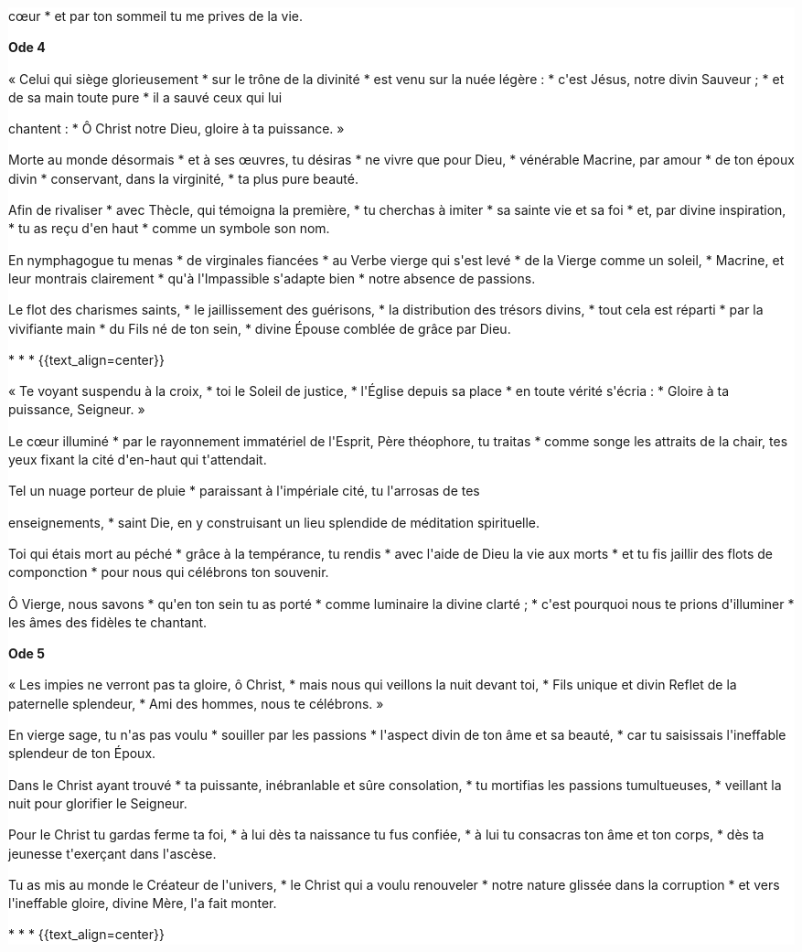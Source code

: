 cœur \* et par ton sommeil tu me prives de la vie.

**Ode 4**

« Celui qui siège glorieusement \* sur le trône de la divinité \* est venu sur la nuée légère : \* c'est Jésus, notre divin Sauveur ; \* et de sa main toute pure \* il a sauvé ceux qui lui

chantent : \* Ô Christ notre Dieu, gloire à ta puissance. »

Morte au monde désormais \* et à ses œuvres, tu désiras \* ne vivre que pour Dieu, \* vénérable Macrine, par amour \* de ton époux divin \* conservant, dans la virginité, \* ta plus pure beauté.

Afin de rivaliser \* avec Thècle, qui témoigna la première, \* tu cherchas à imiter \* sa sainte vie et sa foi \* et, par divine inspiration, \* tu as reçu d'en haut \* comme un symbole son nom.

En nymphagogue tu menas \* de virginales fiancées \* au Verbe vierge qui s'est levé \* de la Vierge comme un soleil, \* Macrine, et leur montrais clairement \* qu'à l'Impassible s'adapte bien \* notre absence de passions.

Le flot des charismes saints, \* le jaillissement des guérisons, \* la distribution des trésors divins, \* tout cela est réparti \* par la vivifiante main \* du Fils né de ton sein, \* divine Épouse comblée de grâce par Dieu.

\* \* \*
{{text_align=center}}

« Te voyant suspendu à la croix, \* toi le Soleil de justice, \* l'Église depuis sa place \* en toute vérité s'écria : \* Gloire à ta puissance, Seigneur. »

Le cœur illuminé \* par le rayonnement immatériel de l'Esprit, Père théophore, tu traitas \* comme songe les attraits de la chair, tes yeux fixant la cité d'en-haut qui t'attendait.

Tel un nuage porteur de pluie \* paraissant à l'impériale cité, tu l'arrosas de tes

enseignements, \* saint Die, en y construisant un lieu splendide de méditation spirituelle.

Toi qui étais mort au péché \* grâce à la tempérance, tu rendis \* avec l'aide de Dieu la vie aux morts \* et tu fis jaillir des flots de componction \* pour nous qui célébrons ton souvenir.

Ô Vierge, nous savons \* qu'en ton sein tu as porté \* comme luminaire la divine clarté ; \* c'est pourquoi nous te prions d'illuminer \* les âmes des fidèles te chantant.

**Ode 5**

« Les impies ne verront pas ta gloire, ô Christ, \* mais nous qui veillons la nuit devant toi, \* Fils unique et divin Reflet de la paternelle splendeur, \* Ami des hommes, nous te célébrons. »

En vierge sage, tu n'as pas voulu \* souiller par les passions \* l'aspect divin de ton âme et sa beauté, \* car tu saisissais l'ineffable splendeur de ton Époux.

Dans le Christ ayant trouvé \* ta puissante, inébranlable et sûre consolation, \* tu mortifias les passions tumultueuses, \* veillant la nuit pour glorifier le Seigneur.

Pour le Christ tu gardas ferme ta foi, \* à lui dès ta naissance tu fus confiée, \* à lui tu consacras ton âme et ton corps, \* dès ta jeunesse t'exerçant dans l'ascèse.

Tu as mis au monde le Créateur de l'univers, \* le Christ qui a voulu renouveler \* notre nature glissée dans la corruption \* et vers l'ineffable gloire, divine Mère, l'a fait monter.

\* \* \*
{{text_align=center}}
